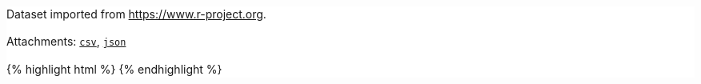 <p>Dataset imported from <a href="https://www.r-project.org">https://www.r-project.org</a>.</p></div>
<p id="dataset-attachments">Attachments: <code><a target="_blank" href="/assets/data/csv/dataset-27461.csv">csv</a></code>, <code><a target="_blank" href="/assets/data/json/dataset-27461.json">json</a></code></p>
<div id="dataset-iframe">
{% highlight html %}
<iframe src="https://pmagunia.com/iframe/r-dataset-package-mass-rabbit.html" width="100%" height="100%" style="border:0px"></iframe>
{% endhighlight %}
</div>
<div id="grid"></div>
<script>let json_file = 'dataset-27461.json';</script>